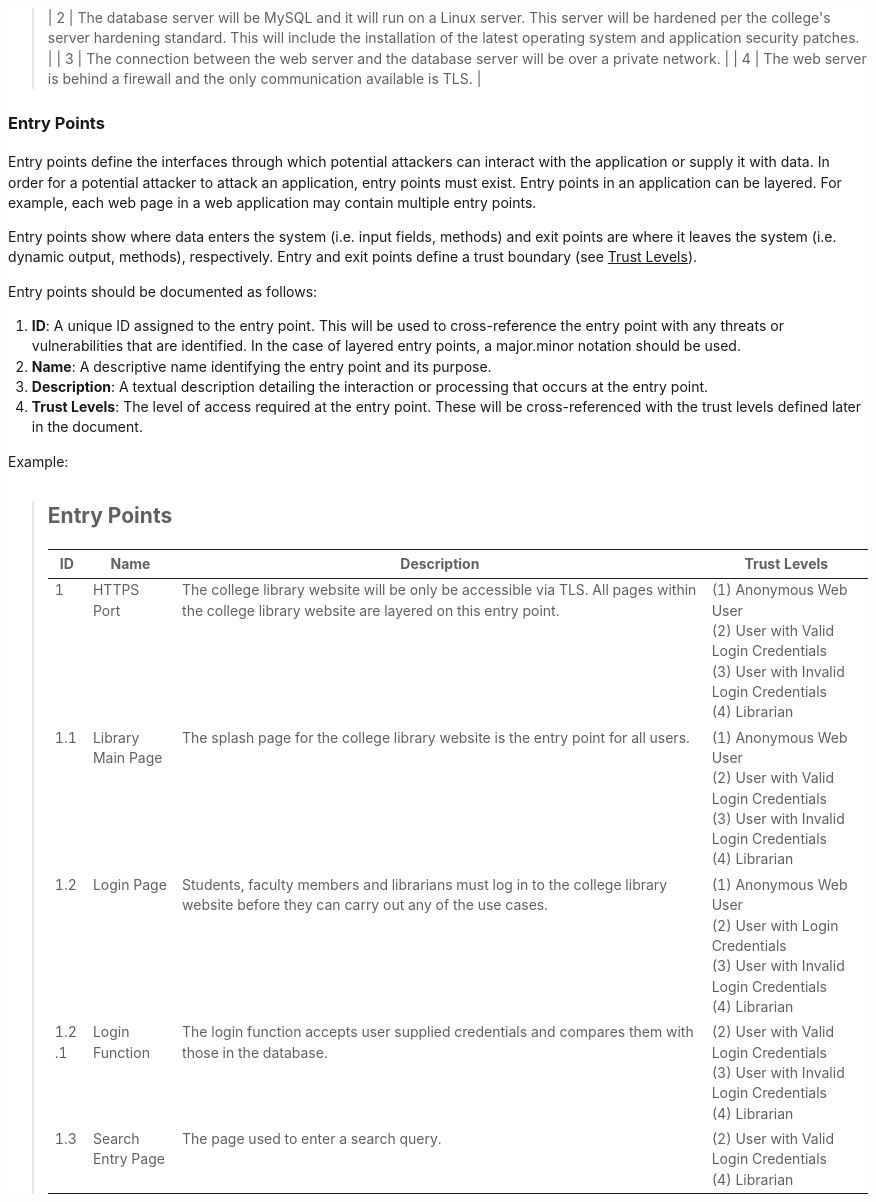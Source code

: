 > | 2   | The database server will be MySQL and it will run on a Linux server. This server will be hardened per the college's server hardening standard. This will include the installation of the latest operating system and application security patches. |
> | 3   | The connection between the web server and the database server will be over a private network.                                                                                                                                                      |
> | 4   | The web server is behind a firewall and the only communication available is TLS.                                                                                                                                                                   |

### Entry Points

Entry points define the interfaces through which potential attackers can interact with the application or supply it with data. In order for a potential attacker to attack an application, entry points must exist. Entry points in an application can be layered. For example, each web page in a web application may contain multiple entry points.

Entry points show where data enters the system (i.e. input fields, methods) and exit points are where it leaves the system (i.e. dynamic output, methods), respectively. Entry and exit points define a trust boundary (see [Trust Levels](#trust-levels)).

Entry points should be documented as follows:

1. **ID**: A unique ID assigned to the entry point. This will be used to cross-reference the entry point with any threats or
   vulnerabilities that are identified. In the case of layered entry points, a major.minor notation should be used.
2. **Name**: A descriptive name identifying the entry point and its purpose.
3. **Description**: A textual description detailing the interaction or processing that occurs at the entry point.
4. **Trust Levels**: The level of access required at the entry point. These will be cross-referenced with the trust levels defined later in the document.

Example:

> ## Entry Points
>
> | ID    | Name              | Description                                                                                                                                   | Trust Levels                                                                                                                          |
> | ----- | ----------------- | --------------------------------------------------------------------------------------------------------------------------------------------- | ------------------------------------------------------------------------------------------------------------------------------------- |
> | 1     | HTTPS Port        | The college library website will be only be accessible via TLS. All pages within the college library website are layered on this entry point. | (1) Anonymous Web User <br />(2) User with Valid Login Credentials <br />(3) User with Invalid Login Credentials <br /> (4) Librarian |
> | 1.1   | Library Main Page | The splash page for the college library website is the entry point for all users.                                                             | (1) Anonymous Web User <br />(2) User with Valid Login Credentials <br />(3) User with Invalid Login Credentials <br /> (4) Librarian |
> | 1.2   | Login Page        | Students, faculty members and librarians must log in to the college library website before they can carry out any of the use cases.           | (1) Anonymous Web User <br />(2) User with Login Credentials <br />(3) User with Invalid Login Credentials <br /> (4) Librarian       |
> | 1.2.1 | Login Function    | The login function accepts user supplied credentials and compares them with those in the database.                                            | (2) User with Valid Login Credentials <br />(3) User with Invalid Login Credentials <br />(4) Librarian                               |
> | 1.3   | Search Entry Page | The page used to enter a search query.                                                                                                        | (2) User with Valid Login Credentials <br />(4) Librarian                                                                             |
